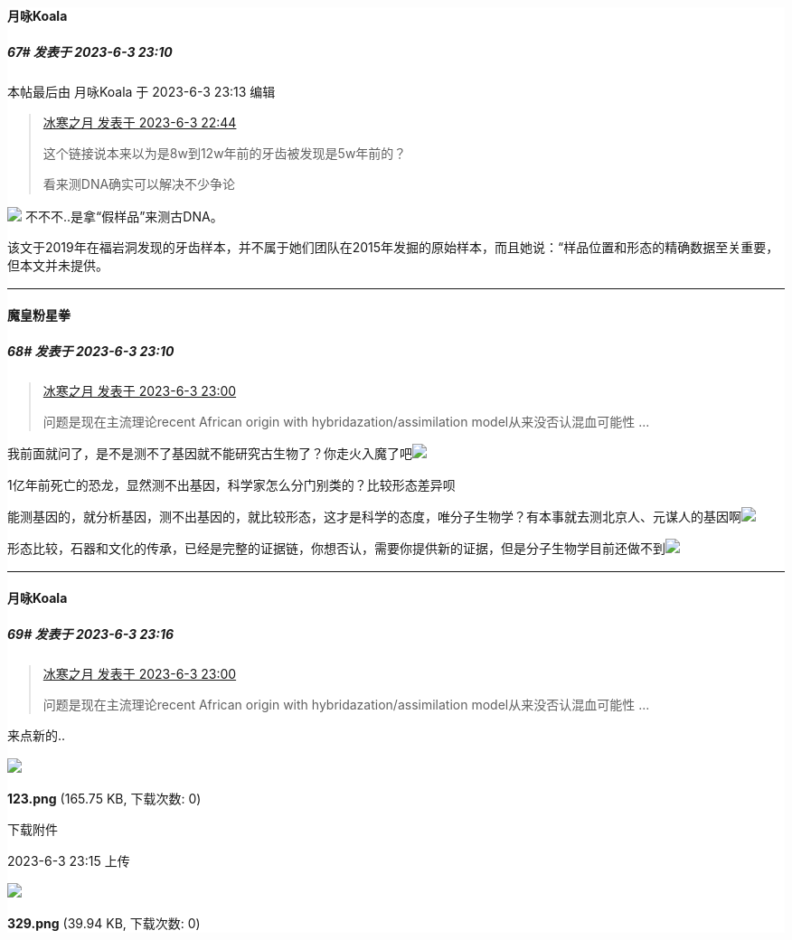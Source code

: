 ####  月咏Koala  
##### 67#       发表于 2023-6-3 23:10

 本帖最后由 月咏Koala 于 2023-6-3 23:13 编辑 
<blockquote><a href="httphttps://bbs.saraba1st.com/2b/forum.php?mod=redirect&amp;goto=findpost&amp;pid=61107023&amp;ptid=2138245" target="_blank">冰寒之月 发表于 2023-6-3 22:44</a>

这个链接说本来以为是8w到12w年前的牙齿被发现是5w年前的？

看来测DNA确实可以解决不少争论</blockquote>
<img src="https://static.saraba1st.com/image/smiley/face2017/032.png" referrerpolicy="no-referrer"> 不不不..是拿“假样品”来测古DNA。

该文于2019年在福岩洞发现的牙齿样本，并不属于她们团队在2015年发掘的原始样本，而且她说：“样品位置和形态的精确数据至关重要，但本文并未提供。

*****

####  魔皇粉星拳  
##### 68#       发表于 2023-6-3 23:10

<blockquote><a href="httphttps://bbs.saraba1st.com/2b/forum.php?mod=redirect&amp;goto=findpost&amp;pid=61107261&amp;ptid=2138245" target="_blank">冰寒之月 发表于 2023-6-3 23:00</a>

问题是现在主流理论recent African origin with hybridazation/assimilation model从来没否认混血可能性 ...</blockquote>
我前面就问了，是不是测不了基因就不能研究古生物了？你走火入魔了吧<img src="https://static.saraba1st.com/image/smiley/face2017/067.png" referrerpolicy="no-referrer"> 

1亿年前死亡的恐龙，显然测不出基因，科学家怎么分门别类的？比较形态差异呗

能测基因的，就分析基因，测不出基因的，就比较形态，这才是科学的态度，唯分子生物学？有本事就去测北京人、元谋人的基因啊<img src="https://static.saraba1st.com/image/smiley/face2017/066.png" referrerpolicy="no-referrer"> 

形态比较，石器和文化的传承，已经是完整的证据链，你想否认，需要你提供新的证据，但是分子生物学目前还做不到<img src="https://static.saraba1st.com/image/smiley/face2017/035.png" referrerpolicy="no-referrer"> 


*****

####  月咏Koala  
##### 69#       发表于 2023-6-3 23:16

<blockquote><a href="httphttps://bbs.saraba1st.com/2b/forum.php?mod=redirect&amp;goto=findpost&amp;pid=61107261&amp;ptid=2138245" target="_blank">冰寒之月 发表于 2023-6-3 23:00</a>

问题是现在主流理论recent African origin with hybridazation/assimilation model从来没否认混血可能性 ...</blockquote>
来点新的..

<img src="https://img.saraba1st.com/forum/202306/03/231517au2yny742u324652.png" referrerpolicy="no-referrer">

<strong>123.png</strong> (165.75 KB, 下载次数: 0)

下载附件

2023-6-3 23:15 上传

<img src="https://img.saraba1st.com/forum/202306/03/231557sada79j92zphk9oa.png" referrerpolicy="no-referrer">

<strong>329.png</strong> (39.94 KB, 下载次数: 0)
